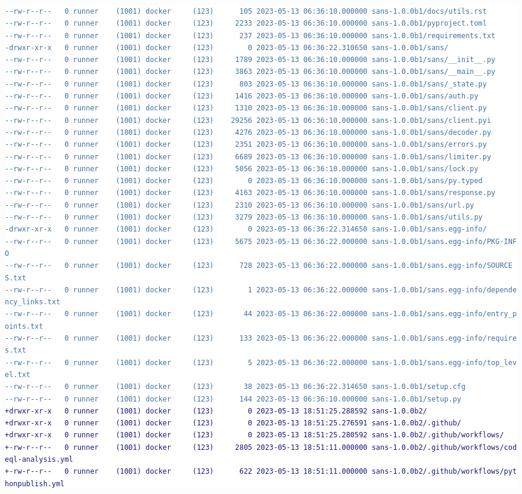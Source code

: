 ```diff
--rw-r--r--   0 runner    (1001) docker     (123)      105 2023-05-13 06:36:10.000000 sans-1.0.0b1/docs/utils.rst
--rw-r--r--   0 runner    (1001) docker     (123)     2233 2023-05-13 06:36:10.000000 sans-1.0.0b1/pyproject.toml
--rw-r--r--   0 runner    (1001) docker     (123)      237 2023-05-13 06:36:10.000000 sans-1.0.0b1/requirements.txt
-drwxr-xr-x   0 runner    (1001) docker     (123)        0 2023-05-13 06:36:22.310650 sans-1.0.0b1/sans/
--rw-r--r--   0 runner    (1001) docker     (123)     1789 2023-05-13 06:36:10.000000 sans-1.0.0b1/sans/__init__.py
--rw-r--r--   0 runner    (1001) docker     (123)     3863 2023-05-13 06:36:10.000000 sans-1.0.0b1/sans/__main__.py
--rw-r--r--   0 runner    (1001) docker     (123)      803 2023-05-13 06:36:10.000000 sans-1.0.0b1/sans/_state.py
--rw-r--r--   0 runner    (1001) docker     (123)     1416 2023-05-13 06:36:10.000000 sans-1.0.0b1/sans/auth.py
--rw-r--r--   0 runner    (1001) docker     (123)     1310 2023-05-13 06:36:10.000000 sans-1.0.0b1/sans/client.py
--rw-r--r--   0 runner    (1001) docker     (123)    29256 2023-05-13 06:36:10.000000 sans-1.0.0b1/sans/client.pyi
--rw-r--r--   0 runner    (1001) docker     (123)     4276 2023-05-13 06:36:10.000000 sans-1.0.0b1/sans/decoder.py
--rw-r--r--   0 runner    (1001) docker     (123)     2351 2023-05-13 06:36:10.000000 sans-1.0.0b1/sans/errors.py
--rw-r--r--   0 runner    (1001) docker     (123)     6689 2023-05-13 06:36:10.000000 sans-1.0.0b1/sans/limiter.py
--rw-r--r--   0 runner    (1001) docker     (123)     5056 2023-05-13 06:36:10.000000 sans-1.0.0b1/sans/lock.py
--rw-r--r--   0 runner    (1001) docker     (123)        0 2023-05-13 06:36:10.000000 sans-1.0.0b1/sans/py.typed
--rw-r--r--   0 runner    (1001) docker     (123)     4163 2023-05-13 06:36:10.000000 sans-1.0.0b1/sans/response.py
--rw-r--r--   0 runner    (1001) docker     (123)     2310 2023-05-13 06:36:10.000000 sans-1.0.0b1/sans/url.py
--rw-r--r--   0 runner    (1001) docker     (123)     3279 2023-05-13 06:36:10.000000 sans-1.0.0b1/sans/utils.py
-drwxr-xr-x   0 runner    (1001) docker     (123)        0 2023-05-13 06:36:22.314650 sans-1.0.0b1/sans.egg-info/
--rw-r--r--   0 runner    (1001) docker     (123)     5675 2023-05-13 06:36:22.000000 sans-1.0.0b1/sans.egg-info/PKG-INFO
--rw-r--r--   0 runner    (1001) docker     (123)      728 2023-05-13 06:36:22.000000 sans-1.0.0b1/sans.egg-info/SOURCES.txt
--rw-r--r--   0 runner    (1001) docker     (123)        1 2023-05-13 06:36:22.000000 sans-1.0.0b1/sans.egg-info/dependency_links.txt
--rw-r--r--   0 runner    (1001) docker     (123)       44 2023-05-13 06:36:22.000000 sans-1.0.0b1/sans.egg-info/entry_points.txt
--rw-r--r--   0 runner    (1001) docker     (123)      133 2023-05-13 06:36:22.000000 sans-1.0.0b1/sans.egg-info/requires.txt
--rw-r--r--   0 runner    (1001) docker     (123)        5 2023-05-13 06:36:22.000000 sans-1.0.0b1/sans.egg-info/top_level.txt
--rw-r--r--   0 runner    (1001) docker     (123)       38 2023-05-13 06:36:22.314650 sans-1.0.0b1/setup.cfg
--rw-r--r--   0 runner    (1001) docker     (123)      144 2023-05-13 06:36:10.000000 sans-1.0.0b1/setup.py
+drwxr-xr-x   0 runner    (1001) docker     (123)        0 2023-05-13 18:51:25.288592 sans-1.0.0b2/
+drwxr-xr-x   0 runner    (1001) docker     (123)        0 2023-05-13 18:51:25.276591 sans-1.0.0b2/.github/
+drwxr-xr-x   0 runner    (1001) docker     (123)        0 2023-05-13 18:51:25.280592 sans-1.0.0b2/.github/workflows/
+-rw-r--r--   0 runner    (1001) docker     (123)     2805 2023-05-13 18:51:11.000000 sans-1.0.0b2/.github/workflows/codeql-analysis.yml
+-rw-r--r--   0 runner    (1001) docker     (123)      622 2023-05-13 18:51:11.000000 sans-1.0.0b2/.github/workflows/pythonpublish.yml
```